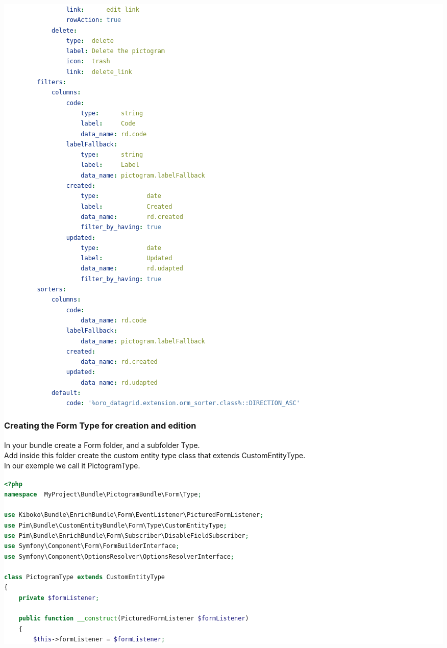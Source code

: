 ```yaml
                 link:      edit_link
                 rowAction: true
             delete:
                 type:  delete
                 label: Delete the pictogram
                 icon:  trash
                 link:  delete_link
         filters:
             columns:
                 code:
                     type:      string
                     label:     Code
                     data_name: rd.code
                 labelFallback:
                     type:      string
                     label:     Label
                     data_name: pictogram.labelFallback
                 created:
                     type:             date
                     label:            Created
                     data_name:        rd.created
                     filter_by_having: true
                 updated:
                     type:             date
                     label:            Updated
                     data_name:        rd.udapted
                     filter_by_having: true
         sorters:
             columns:
                 code:
                     data_name: rd.code
                 labelFallback:
                     data_name: pictogram.labelFallback
                 created:
                     data_name: rd.created
                 updated:
                     data_name: rd.udapted
             default:
                 code: '%oro_datagrid.extension.orm_sorter.class%::DIRECTION_ASC'
```

### Creating the Form Type for creation and edition

In your bundle create a Form folder, and a subfolder Type.  
Add inside this folder create the custom entity type class that extends CustomEntityType.  
In our exemple we call it PictogramType.

```php
<?php
namespace  MyProject\Bundle\PictogramBundle\Form\Type;

use Kiboko\Bundle\EnrichBundle\Form\EventListener\PicturedFormListener;
use Pim\Bundle\CustomEntityBundle\Form\Type\CustomEntityType;
use Pim\Bundle\EnrichBundle\Form\Subscriber\DisableFieldSubscriber;
use Symfony\Component\Form\FormBuilderInterface;
use Symfony\Component\OptionsResolver\OptionsResolverInterface;

class PictogramType extends CustomEntityType
{
    private $formListener;

    public function __construct(PicturedFormListener $formListener)
    {
        $this->formListener = $formListener;
```